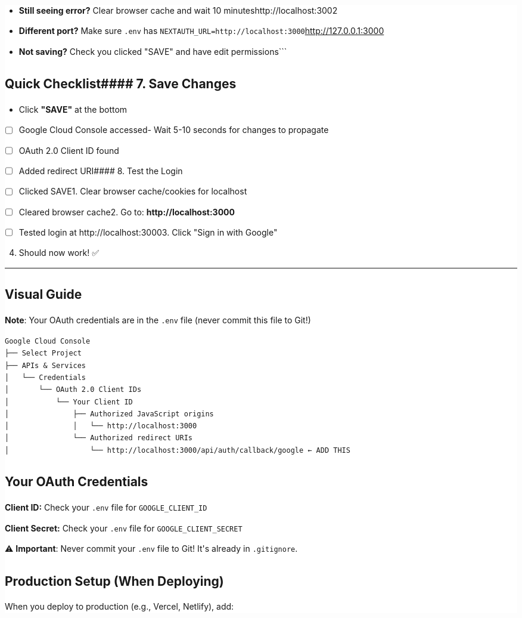 - **Still seeing error?** Clear browser cache and wait 10 minuteshttp://localhost:3002

- **Different port?** Make sure `.env` has `NEXTAUTH_URL=http://localhost:3000`http://127.0.0.1:3000

- **Not saving?** Check you clicked "SAVE" and have edit permissions```



## Quick Checklist#### 7. Save Changes

- Click **"SAVE"** at the bottom

- [ ] Google Cloud Console accessed- Wait 5-10 seconds for changes to propagate

- [ ] OAuth 2.0 Client ID found

- [ ] Added redirect URI#### 8. Test the Login

- [ ] Clicked SAVE1. Clear browser cache/cookies for localhost

- [ ] Cleared browser cache2. Go to: **http://localhost:3000**

- [ ] Tested login at http://localhost:30003. Click "Sign in with Google"

4. Should now work! ✅

---

## Visual Guide

**Note**: Your OAuth credentials are in the `.env` file (never commit this file to Git!)

```
Google Cloud Console
├── Select Project
├── APIs & Services
│   └── Credentials
│       └── OAuth 2.0 Client IDs
│           └── Your Client ID
│               ├── Authorized JavaScript origins
│               │   └── http://localhost:3000
│               └── Authorized redirect URIs
│                   └── http://localhost:3000/api/auth/callback/google ← ADD THIS
```

## Your OAuth Credentials

**Client ID:** Check your `.env` file for `GOOGLE_CLIENT_ID`

**Client Secret:** Check your `.env` file for `GOOGLE_CLIENT_SECRET`

⚠️ **Important**: Never commit your `.env` file to Git! It's already in `.gitignore`.

## Production Setup (When Deploying)

When you deploy to production (e.g., Vercel, Netlify), add:
